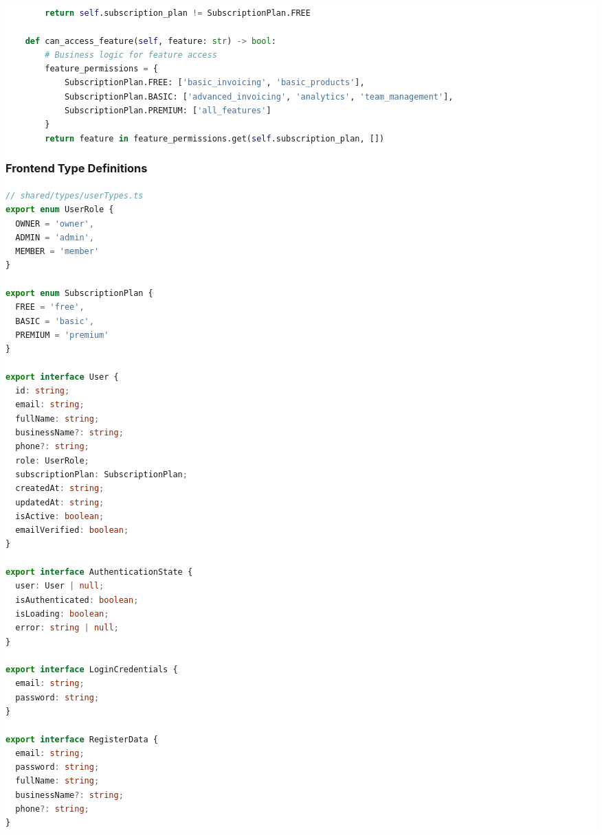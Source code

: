 ```python
        return self.subscription_plan != SubscriptionPlan.FREE
    
    def can_access_feature(self, feature: str) -> bool:
        # Business logic for feature access
        feature_permissions = {
            SubscriptionPlan.FREE: ['basic_invoicing', 'basic_products'],
            SubscriptionPlan.BASIC: ['advanced_invoicing', 'analytics', 'team_management'],
            SubscriptionPlan.PREMIUM: ['all_features']
        }
        return feature in feature_permissions.get(self.subscription_plan, [])
```

### Frontend Type Definitions
```typescript
// shared/types/userTypes.ts
export enum UserRole {
  OWNER = 'owner',
  ADMIN = 'admin',
  MEMBER = 'member'
}

export enum SubscriptionPlan {
  FREE = 'free',
  BASIC = 'basic',
  PREMIUM = 'premium'
}

export interface User {
  id: string;
  email: string;
  fullName: string;
  businessName?: string;
  phone?: string;
  role: UserRole;
  subscriptionPlan: SubscriptionPlan;
  createdAt: string;
  updatedAt: string;
  isActive: boolean;
  emailVerified: boolean;
}

export interface AuthenticationState {
  user: User | null;
  isAuthenticated: boolean;
  isLoading: boolean;
  error: string | null;
}

export interface LoginCredentials {
  email: string;
  password: string;
}

export interface RegisterData {
  email: string;
  password: string;
  fullName: string;
  businessName?: string;
  phone?: string;
}
```
